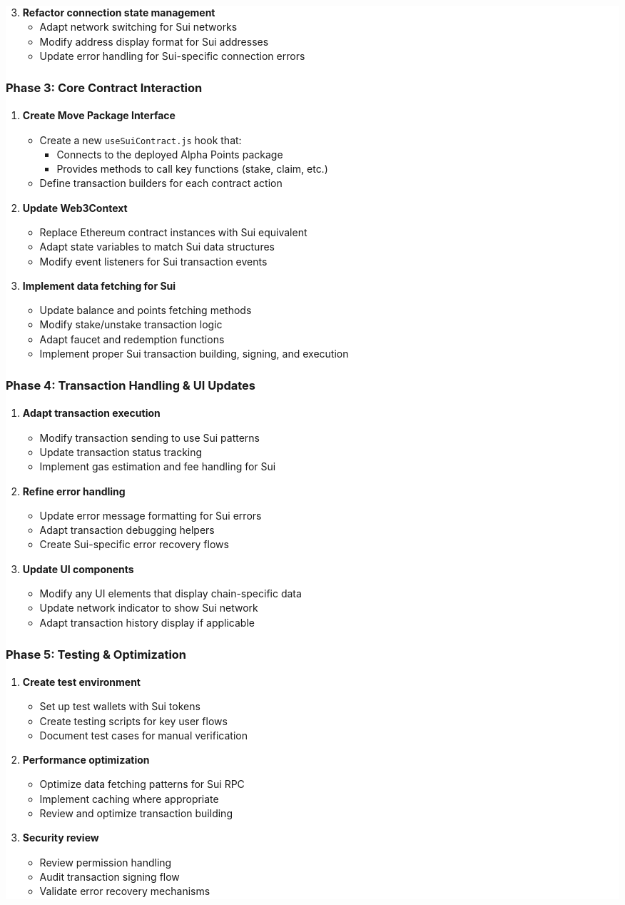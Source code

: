 3. **Refactor connection state management**
   - Adapt network switching for Sui networks
   - Modify address display format for Sui addresses
   - Update error handling for Sui-specific connection errors

### Phase 3: Core Contract Interaction

1. **Create Move Package Interface**
   - Create a new `useSuiContract.js` hook that:
     - Connects to the deployed Alpha Points package
     - Provides methods to call key functions (stake, claim, etc.)
   - Define transaction builders for each contract action

2. **Update Web3Context**
   - Replace Ethereum contract instances with Sui equivalent
   - Adapt state variables to match Sui data structures
   - Modify event listeners for Sui transaction events

3. **Implement data fetching for Sui**
   - Update balance and points fetching methods
   - Modify stake/unstake transaction logic
   - Adapt faucet and redemption functions
   - Implement proper Sui transaction building, signing, and execution

### Phase 4: Transaction Handling & UI Updates

1. **Adapt transaction execution**
   - Modify transaction sending to use Sui patterns
   - Update transaction status tracking
   - Implement gas estimation and fee handling for Sui

2. **Refine error handling**
   - Update error message formatting for Sui errors
   - Adapt transaction debugging helpers
   - Create Sui-specific error recovery flows

3. **Update UI components**
   - Modify any UI elements that display chain-specific data
   - Update network indicator to show Sui network
   - Adapt transaction history display if applicable

### Phase 5: Testing & Optimization

1. **Create test environment**
   - Set up test wallets with Sui tokens
   - Create testing scripts for key user flows
   - Document test cases for manual verification

2. **Performance optimization**
   - Optimize data fetching patterns for Sui RPC
   - Implement caching where appropriate
   - Review and optimize transaction building

3. **Security review**
   - Review permission handling
   - Audit transaction signing flow
   - Validate error recovery mechanisms
